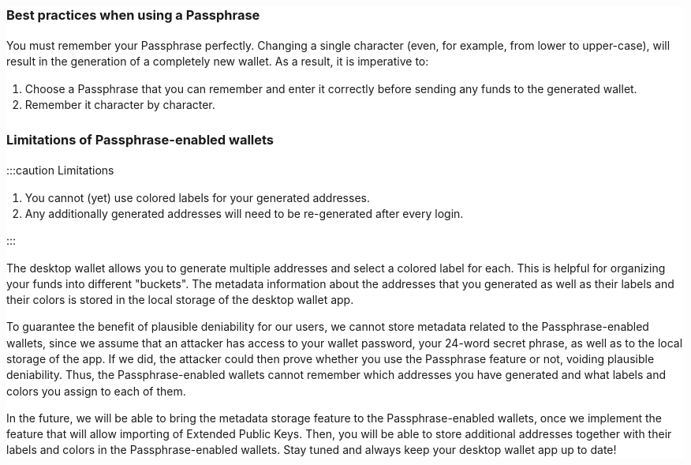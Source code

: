 ### Best practices when using a Passphrase

You must remember your Passphrase perfectly. Changing a single character (even, for example, from lower to upper-case), will result in the generation of a completely new wallet. As a result, it is imperative to:

1. Choose a Passphrase that you can remember and enter it correctly before sending any funds to the generated wallet.
2. Remember it character by character.

### Limitations of Passphrase-enabled wallets

:::caution Limitations

1. You cannot (yet) use colored labels for your generated addresses.
2. Any additionally generated addresses will need to be re-generated after every login.

:::

The desktop wallet allows you to generate multiple addresses and select a colored label for each. This is helpful for organizing your funds into different "buckets". The metadata information about the addresses that you generated as well as their labels and their colors is stored in the local storage of the desktop wallet app.

To guarantee the benefit of plausible deniability for our users, we cannot store metadata related to the Passphrase-enabled wallets, since we assume that an attacker has access to your wallet password, your 24-word secret phrase, as well as to the local storage of the app. If we did, the attacker could then prove whether you use the Passphrase feature or not, voiding plausible deniability. Thus, the Passphrase-enabled wallets cannot remember which addresses you have generated and what labels and colors you assign to each of them.

In the future, we will be able to bring the metadata storage feature to the Passphrase-enabled wallets, once we implement the feature that will allow importing of Extended Public Keys. Then, you will be able to store additional addresses together with their labels and colors in the Passphrase-enabled wallets. Stay tuned and always keep your desktop wallet app up to date!

[bip39-spec]: https://github.com/bitcoin/bips/blob/master/bip-0039.mediawiki#from-mnemonic-to-seed


[latest-release]: https://github.com/alephium/desktop-wallet/releases/latest
